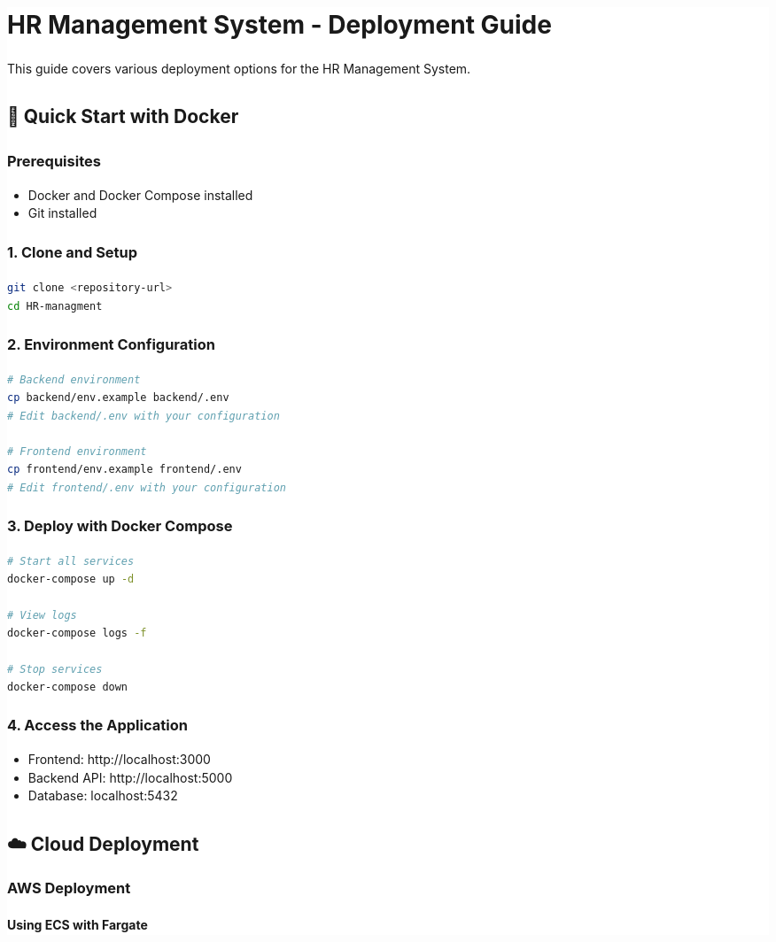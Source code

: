 # HR Management System - Deployment Guide

This guide covers various deployment options for the HR Management System.

## 🚀 Quick Start with Docker

### Prerequisites
- Docker and Docker Compose installed
- Git installed

### 1. Clone and Setup
```bash
git clone <repository-url>
cd HR-managment
```

### 2. Environment Configuration
```bash
# Backend environment
cp backend/env.example backend/.env
# Edit backend/.env with your configuration

# Frontend environment
cp frontend/env.example frontend/.env
# Edit frontend/.env with your configuration
```

### 3. Deploy with Docker Compose
```bash
# Start all services
docker-compose up -d

# View logs
docker-compose logs -f

# Stop services
docker-compose down
```

### 4. Access the Application
- Frontend: http://localhost:3000
- Backend API: http://localhost:5000
- Database: localhost:5432

## ☁️ Cloud Deployment

### AWS Deployment

#### Using ECS with Fargate
